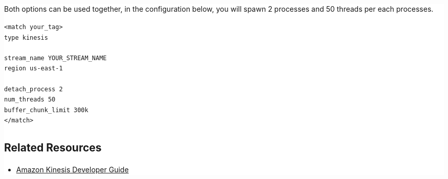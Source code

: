 Both options can be used together, in the configuration below,
you will spawn 2 processes and 50 threads per each processes.

    <match your_tag>
    type kinesis

    stream_name YOUR_STREAM_NAME
    region us-east-1

    detach_process 2
    num_threads 50
    buffer_chunk_limit 300k
    </match>

## Related Resources

* [Amazon Kinesis Developer Guide](http://docs.aws.amazon.com/kinesis/latest/dev/introduction.html)
